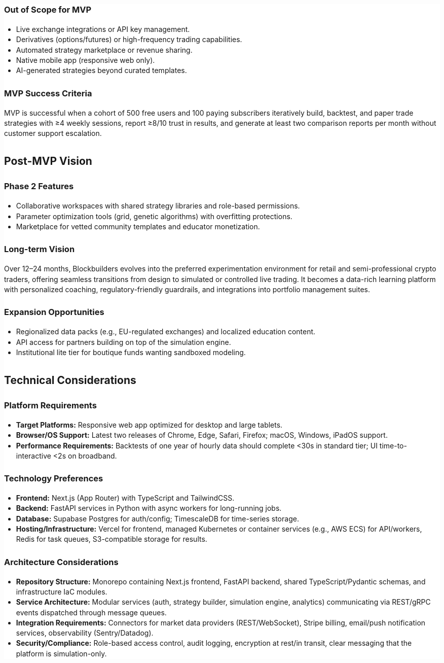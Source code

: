 ### Out of Scope for MVP
- Live exchange integrations or API key management.
- Derivatives (options/futures) or high-frequency trading capabilities.
- Automated strategy marketplace or revenue sharing.
- Native mobile app (responsive web only).
- AI-generated strategies beyond curated templates.

### MVP Success Criteria
MVP is successful when a cohort of 500 free users and 100 paying subscribers iteratively build, backtest, and paper trade strategies with ≥4 weekly sessions, report ≥8/10 trust in results, and generate at least two comparison reports per month without customer support escalation.

## Post-MVP Vision
### Phase 2 Features
- Collaborative workspaces with shared strategy libraries and role-based permissions.
- Parameter optimization tools (grid, genetic algorithms) with overfitting protections.
- Marketplace for vetted community templates and educator monetization.

### Long-term Vision
Over 12–24 months, Blockbuilders evolves into the preferred experimentation environment for retail and semi-professional crypto traders, offering seamless transitions from design to simulated or controlled live trading. It becomes a data-rich learning platform with personalized coaching, regulatory-friendly guardrails, and integrations into portfolio management suites.

### Expansion Opportunities
- Regionalized data packs (e.g., EU-regulated exchanges) and localized education content.
- API access for partners building on top of the simulation engine.
- Institutional lite tier for boutique funds wanting sandboxed modeling.

## Technical Considerations
### Platform Requirements
- **Target Platforms:** Responsive web app optimized for desktop and large tablets.
- **Browser/OS Support:** Latest two releases of Chrome, Edge, Safari, Firefox; macOS, Windows, iPadOS support.
- **Performance Requirements:** Backtests of one year of hourly data should complete <30s in standard tier; UI time-to-interactive <2s on broadband.

### Technology Preferences
- **Frontend:** Next.js (App Router) with TypeScript and TailwindCSS.
- **Backend:** FastAPI services in Python with async workers for long-running jobs.
- **Database:** Supabase Postgres for auth/config; TimescaleDB for time-series storage.
- **Hosting/Infrastructure:** Vercel for frontend, managed Kubernetes or container services (e.g., AWS ECS) for API/workers, Redis for task queues, S3-compatible storage for results.

### Architecture Considerations
- **Repository Structure:** Monorepo containing Next.js frontend, FastAPI backend, shared TypeScript/Pydantic schemas, and infrastructure IaC modules.
- **Service Architecture:** Modular services (auth, strategy builder, simulation engine, analytics) communicating via REST/gRPC events dispatched through message queues.
- **Integration Requirements:** Connectors for market data providers (REST/WebSocket), Stripe billing, email/push notification services, observability (Sentry/Datadog).
- **Security/Compliance:** Role-based access control, audit logging, encryption at rest/in transit, clear messaging that the platform is simulation-only.
